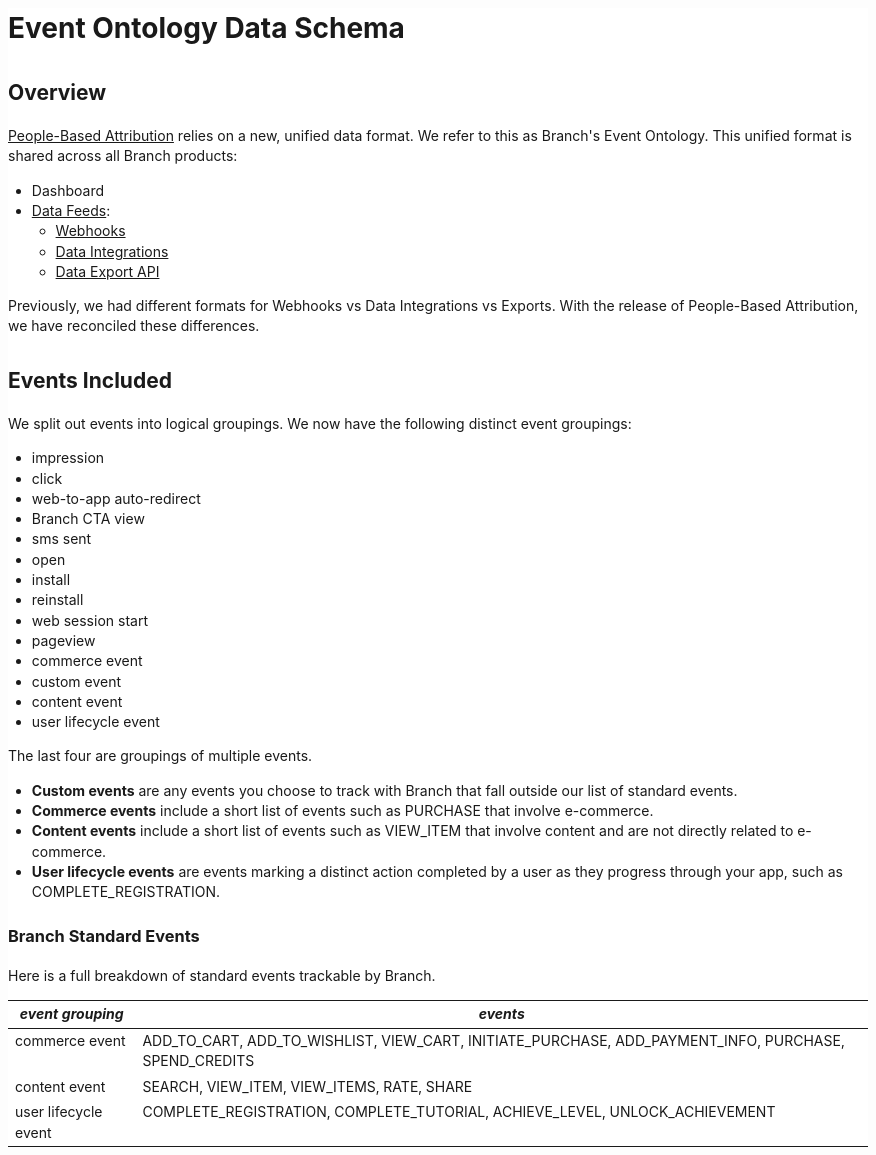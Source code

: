 # Event Ontology Data Schema

## Overview

[People-Based Attribution](/dashboard/people-based-attribution/) relies on a new, unified data format. We refer to this as Branch's Event Ontology.  This unified format is shared across all Branch products:

- Dashboard
- [Data Feeds](/exports/data-feeds/):
    - [Webhooks](/exports/ua-webhooks/)
    - [Data Integrations](/integrations/data-integrations/)
    - [Data Export API](/exports/api-v3/)

Previously, we had different formats for Webhooks vs Data Integrations vs Exports. With the release of People-Based Attribution, we have reconciled these differences.

## Events Included


We split out events into logical groupings. We now have the following distinct event groupings:

- impression
- click
- web-to-app auto-redirect
- Branch CTA view
- sms sent
- open
- install
- reinstall
- web session start
- pageview
- commerce event
- custom event
- content event
- user lifecycle event

The last four are groupings of multiple events.

- **Custom events** are any events you choose to track with Branch that fall outside our list of standard events.
- **Commerce events** include a short list of events such as PURCHASE that involve e-commerce.
-  **Content events** include a short list of events such as VIEW_ITEM that involve content and are not directly related to e-commerce.
-  **User lifecycle events** are events marking a distinct action completed by a user as they progress through your app, such as COMPLETE_REGISTRATION.

### Branch Standard Events

Here is a full breakdown of standard events trackable by Branch.

| *event grouping* | *events* |
| - | - |
| commerce event | ADD_TO_CART, ADD_TO_WISHLIST, VIEW_CART, INITIATE_PURCHASE, ADD_PAYMENT_INFO, PURCHASE, SPEND_CREDITS |
| content event | SEARCH, VIEW_ITEM, VIEW_ITEMS, RATE, SHARE |
| user lifecycle event | COMPLETE_REGISTRATION, COMPLETE_TUTORIAL, ACHIEVE_LEVEL, UNLOCK_ACHIEVEMENT |
